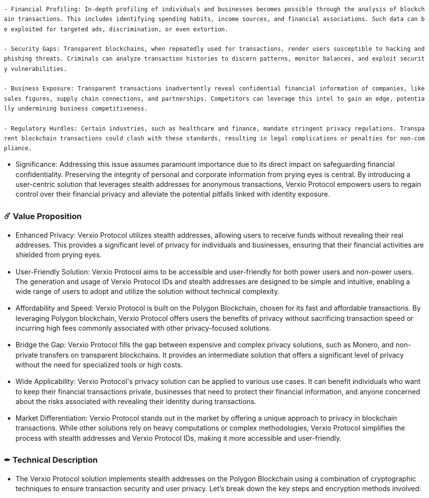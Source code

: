     - Financial Profiling: In-depth profiling of individuals and businesses becomes possible through the analysis of blockchain transactions. This includes identifying spending habits, income sources, and financial associations. Such data can be exploited for targeted ads, discrimination, or even extortion.

    - Security Gaps: Transparent blockchains, when repeatedly used for transactions, render users susceptible to hacking and phishing threats. Criminals can analyze transaction histories to discern patterns, monitor balances, and exploit security vulnerabilities.

    - Business Exposure: Transparent transactions inadvertently reveal confidential financial information of companies, like sales figures, supply chain connections, and partnerships. Competitors can leverage this intel to gain an edge, potentially undermining business competitiveness.

    - Regulatory Hurdles: Certain industries, such as healthcare and finance, mandate stringent privacy regulations. Transparent blockchain transactions could clash with these standards, resulting in legal complications or penalties for non-compliance.

- Significance: Addressing this issue assumes paramount importance due to its direct impact on safeguarding financial confidentiality. Preserving the integrity of personal and corporate information from prying eyes is central. By introducing a user-centric solution that leverages stealth addresses for anonymous transactions, Verxio Protocol empowers users to regain control over their financial privacy and alleviate the potential pitfalls linked with identity exposure.

### ☄️ Value Proposition
- Enhanced Privacy: Verxio Protocol utilizes stealth addresses, allowing users to receive funds without revealing their real addresses. This provides a significant level of privacy for individuals and businesses, ensuring that their financial activities are shielded from prying eyes.

- User-Friendly Solution: Verxio Protocol aims to be accessible and user-friendly for both power users and non-power users. The generation and usage of Verxio Protocol IDs and stealth addresses are designed to be simple and intuitive, enabling a wide range of users to adopt and utilize the solution without technical complexity.

- Affordability and Speed: Verxio Protocol is built on the Polygon Blockchain, chosen for its fast and affordable transactions. By leveraging Polygon blockchain, Verxio Protocol offers users the benefits of privacy without sacrificing transaction speed or incurring high fees commonly associated with other privacy-focused solutions.

- Bridge the Gap: Verxio Protocol fills the gap between expensive and complex privacy solutions, such as Monero, and non-private transfers on transparent blockchains. It provides an intermediate solution that offers a significant level of privacy without the need for specialized tools or high costs.

- Wide Applicability: Verxio Protocol's privacy solution can be applied to various use cases. It can benefit individuals who want to keep their financial transactions private, businesses that need to protect their financial information, and anyone concerned about the risks associated with revealing their identity during transactions.

- Market Differentiation: Verxio Protocol stands out in the market by offering a unique approach to privacy in blockchain transactions. While other solutions rely on heavy computations or complex methodologies, Verxio Protocol simplifies the process with stealth addresses and Verxio Protocol IDs, making it more accessible and user-friendly.

### ✒ Technical Description
- The Verxio Protocol solution implements stealth addresses on the Polygon Blockchain using a combination of cryptographic techniques to ensure transaction security and user privacy. Let’s break down the key steps and encryption methods involved:
